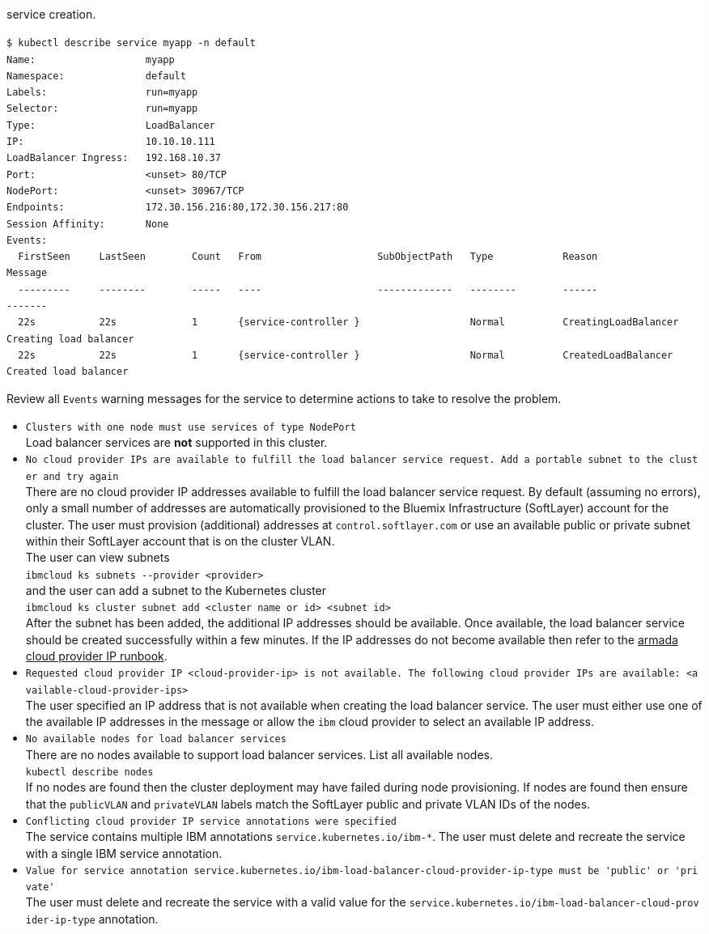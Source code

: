    service creation.

```
$ kubectl describe service myapp -n default
Name:                   myapp
Namespace:              default
Labels:                 run=myapp
Selector:               run=myapp
Type:                   LoadBalancer
IP:                     10.10.10.111
LoadBalancer Ingress:   192.168.10.37
Port:                   <unset> 80/TCP
NodePort:               <unset> 30967/TCP
Endpoints:              172.30.156.216:80,172.30.156.217:80
Session Affinity:       None
Events:
  FirstSeen     LastSeen        Count   From                    SubObjectPath   Type            Reason                  Message
  ---------     --------        -----   ----                    -------------   --------        ------                  -------
  22s           22s             1       {service-controller }                   Normal          CreatingLoadBalancer    Creating load balancer
  22s           22s             1       {service-controller }                   Normal          CreatedLoadBalancer     Created load balancer
```

Review all `Events` warning messages for the service to determine actions to take to resolve the problem.

* `Clusters with one node must use services of type NodePort`  
   Load balancer services are **not** supported in this cluster.
* `No cloud provider IPs are available to fulfill the load balancer service request. Add a portable subnet to the cluster and try again`  
   There are no cloud provider IP addresses available to fulfill the load balancer service request. By default (assuming no errors), only a small number of addresses are automatically provisioned to the Bluemix Infrastructure (SoftLayer) account for the cluster.
   The user must provision (additional) addresses at `control.softlayer.com` or use an available public or private subnet within their
   SoftLayer account that is on the cluster VLAN.  
   The user can view subnets  
   `ibmcloud ks subnets --provider <provider>`  
   and the user can add a subnet to the Kubernetes cluster  
   `ibmcloud ks cluster subnet add <cluster name or id> <subnet id>`  
   After the subnet has been added, the additional IP addresses should be available. Once available, the load balancer service should be created successfully within a few minutes. If the IP addresses do not become available then refer to the [armada cloud provider IP runbook](./armada-network-portable-subnet-config-misconfigured.html).
* `Requested cloud provider IP <cloud-provider-ip> is not available. The following cloud provider IPs are available: <available-cloud-provider-ips>`  
   The user specified an IP address that is not available when creating the load balancer service. The user must either use one of the available IP addresses in the message or allow the `ibm` cloud provider to select an available IP address.
* `No available nodes for load balancer services`  
   There are no nodes available to support load balancer services. List all available nodes.  
   `kubectl describe nodes`  
   If no nodes are found then the cluster deployment may have failed during node provisioning. If nodes are found then ensure that the `publicVLAN` and `privateVLAN` labels match the SoftLayer public and private VLAN IDs of the nodes.
* `Conflicting cloud provider IP service annotations were specified`  
   The service contains multiple IBM annotations `service.kubernetes.io/ibm-*`. The user must delete and recreate the service with a single IBM service annotation.
* `Value for service annotation service.kubernetes.io/ibm-load-balancer-cloud-provider-ip-type must be 'public' or 'private'`  
   The user must delete and recreate the service with a valid value for the `service.kubernetes.io/ibm-load-balancer-cloud-provider-ip-type` annotation.
